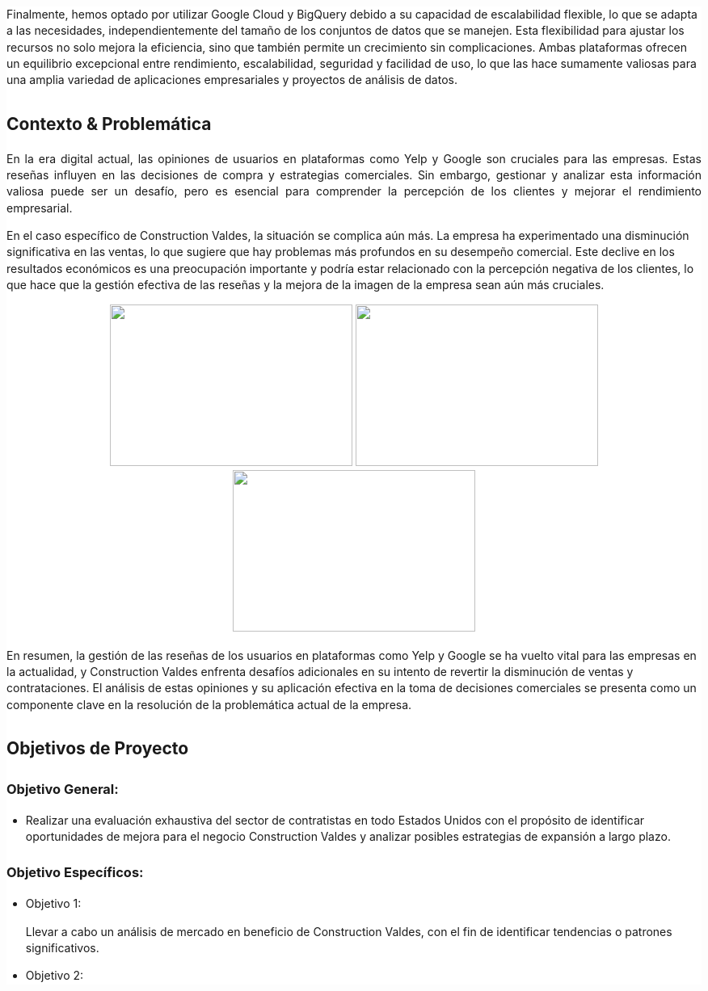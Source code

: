   Finalmente, hemos optado por utilizar Google Cloud y BigQuery debido a su capacidad de escalabilidad flexible, lo que se adapta a las necesidades, independientemente del tamaño de los conjuntos de datos que se manejen. Esta flexibilidad para ajustar los recursos no solo mejora la eficiencia, sino que también permite un crecimiento sin complicaciones. Ambas plataformas ofrecen un equilibrio excepcional entre rendimiento, escalabilidad, seguridad y facilidad de uso, lo que las hace sumamente valiosas para una amplia variedad de aplicaciones empresariales y proyectos de análisis de datos.
</p>


## Contexto & Problemática

<p align="justify">
  En la era digital actual, las opiniones de usuarios en plataformas como Yelp y Google son cruciales para las empresas. Estas reseñas influyen en las decisiones de compra y estrategias comerciales. Sin embargo, gestionar y analizar esta información valiosa puede ser un desafío, pero es esencial para comprender la percepción de los clientes y mejorar el rendimiento empresarial.

  En el caso específico de Construction Valdes, la situación se complica aún más. La empresa ha experimentado una disminución significativa en las ventas, lo que sugiere que hay problemas más profundos en su desempeño comercial. Este declive en los resultados económicos es una preocupación importante y podría estar relacionado con la percepción negativa de los clientes, lo que hace que la gestión efectiva de las reseñas y la mejora de la imagen de la empresa sean aún más cruciales.

<p align="center">
  <img src="src/cambio.jpg" width="300" height="200">
  <img src="src/pronostico.jpg" width="300" height="200">
  <img src="src/pronostico_futuro.jpg" width="300" height="200">
</p>

  En resumen, la gestión de las reseñas de los usuarios en plataformas como Yelp y Google se ha vuelto vital para las empresas en la actualidad, y Construction Valdes enfrenta desafíos adicionales en su intento de revertir la disminución de ventas y contrataciones. El análisis de estas opiniones y su aplicación efectiva en la toma de decisiones comerciales se presenta como un componente clave en la resolución de la problemática actual de la empresa.
</p>

## Objetivos de Proyecto

### Objetivo General:

- Realizar una evaluación exhaustiva del sector de contratistas en todo Estados Unidos con el propósito de identificar oportunidades de mejora para el negocio Construction Valdes y analizar posibles estrategias de expansión a largo plazo.

### Objetivo Específicos: 

- Objetivo 1: 
     
    Llevar a cabo un análisis de mercado en beneficio de Construction Valdes, con el fin de identificar tendencias o patrones significativos.

- Objetivo 2: 
